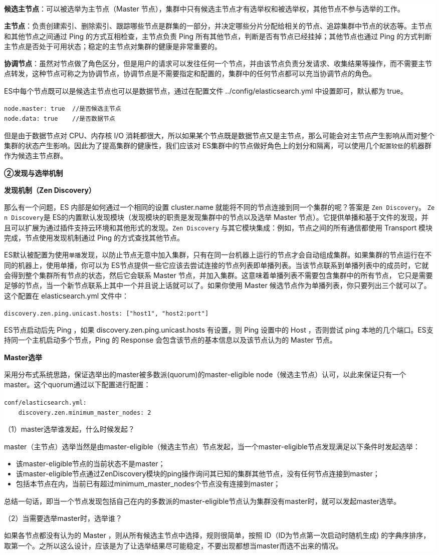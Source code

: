**候选主节点**：可以被选举为主节点（Master 节点），集群中只有候选主节点才有选举权和被选举权，其他节点不参与选举的工作。

**主节点**：负责创建索引、删除索引、跟踪哪些节点是群集的一部分，并决定哪些分片分配给相关的节点、追踪集群中节点的状态等。主节点和其他节点之间通过 Ping 的方式互相检查，主节点负责 Ping 所有其他节点，判断是否有节点已经挂掉；其他节点也通过 Ping 的方式判断主节点是否处于可用状态；稳定的主节点对集群的健康是非常重要的。

**协调节点**：虽然对节点做了角色区分，但是用户的请求可以发往任何一个节点，并由该节点负责分发请求、收集结果等操作，而不需要主节点转发，这种节点可称之为协调节点，协调节点是不需要指定和配置的，集群中的任何节点都可以充当协调节点的角色。

ES中每个节点既可以是候选主节点也可以是数据节点，通过在配置文件 ../config/elasticsearch.yml 中设置即可，默认都为 true。

```properties
node.master: true  //是否候选主节点
node.data: true    //是否数据节点
```

但是由于数据节点对 CPU、内存核 I/O 消耗都很大，所以如果某个节点既是数据节点又是主节点，那么可能会对主节点产生影响从而对整个集群的状态产生影响。因此为了提高集群的健康性，我们应该对 ES集群中的节点做好角色上的划分和隔离，可以使用几个`配置较低`的机器群作为候选主节点群。

**②发现与选举机制**

**发现机制（Zen Discovery）**

那么有一个问题，ES 内部是如何通过一个相同的设置 cluster.name 就能将不同的节点连接到同一个集群的呢？答案是 `Zen Discovery`。
`Zen Discovery`是 ES的内置默认发现模块（发现模块的职责是发现集群中的节点以及选举 Master 节点）。它提供单播和基于文件的发现，并且可以扩展为通过插件支持云环境和其他形式的发现。`Zen Discovery` 与其它模块集成：例如，节点之间的所有通信都使用 Transport 模块完成，节点使用发现机制通过 Ping 的方式查找其他节点。

ES默认被配置为使用`单播`发现，以防止节点无意中加入集群，只有在同一台机器上运行的节点才会自动组成集群。如果集群的节点运行在不同的机器上，使用单播，你可以为 ES节点提供一些它应该去尝试连接的节点列表即单播列表。当该节点联系到单播列表中的成员时，它就会得到整个集群所有节点的状态，然后它会联系 Master 节点，并加入集群。这意味着单播列表不需要包含集群中的所有节点， 它只是需要足够的节点，当一个新节点联系上其中一个并且说上话就可以了。如果你使用 Master 候选节点作为单播列表，你只要列出三个就可以了。这个配置在 elasticsearch.yml 文件中：

```
discovery.zen.ping.unicast.hosts: ["host1", "host2:port"]
```
ES节点启动后先 Ping ，如果 discovery.zen.ping.unicast.hosts 有设置，则 Ping 设置中的 Host ，否则尝试 ping 本地的几个端口。ES支持同一个主机启动多个节点，Ping 的 Response 会包含该节点的基本信息以及该节点认为的 Master 节点。

**Master选举**

采用分布式系统思路，保证选举出的master被多数派(quorum)的master-eligible node（候选主节点）认可，以此来保证只有一个master。这个quorum通过以下配置进行配置：

```properties
conf/elasticsearch.yml:
    discovery.zen.minimum_master_nodes: 2
```

（1）master选举谁发起，什么时候发起？

master（主节点）选举当然是由master-eligible（候选主节点）节点发起，当一个master-eligible节点发现满足以下条件时发起选举：

* 该master-eligible节点的当前状态不是master；
* 该master-eligible节点通过ZenDiscovery模块的ping操作询问其已知的集群其他节点，没有任何节点连接到master；
* 包括本节点在内，当前已有超过minimum_master_nodes个节点没有连接到master；

总结一句话，即当一个节点发现包括自己在内的多数派的master-eligible节点认为集群没有master时，就可以发起master选举。

（2）当需要选举master时，选举谁？

如果各节点都没有认为的 Master ，则从所有候选主节点中选择，规则很简单，按照 ID（ID为节点第一次启动时随机生成) 的字典序排序，取第一个。之所以这么设计，应该是为了让选举结果尽可能稳定，不要出现都想当master而选不出来的情况。
